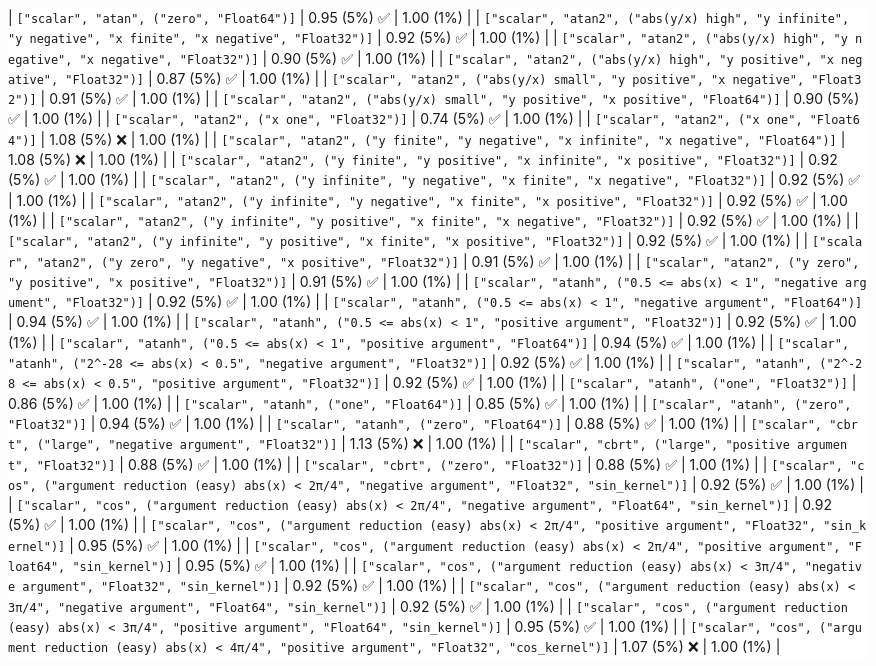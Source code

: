 | `["scalar", "atan", ("zero", "Float64")]` | 0.95 (5%) :white_check_mark: | 1.00 (1%)  |
| `["scalar", "atan2", ("abs(y/x) high", "y infinite", "y negative", "x finite", "x negative", "Float32")]` | 0.92 (5%) :white_check_mark: | 1.00 (1%)  |
| `["scalar", "atan2", ("abs(y/x) high", "y negative", "x negative", "Float32")]` | 0.90 (5%) :white_check_mark: | 1.00 (1%)  |
| `["scalar", "atan2", ("abs(y/x) high", "y positive", "x negative", "Float32")]` | 0.87 (5%) :white_check_mark: | 1.00 (1%)  |
| `["scalar", "atan2", ("abs(y/x) small", "y positive", "x negative", "Float32")]` | 0.91 (5%) :white_check_mark: | 1.00 (1%)  |
| `["scalar", "atan2", ("abs(y/x) small", "y positive", "x positive", "Float64")]` | 0.90 (5%) :white_check_mark: | 1.00 (1%)  |
| `["scalar", "atan2", ("x one", "Float32")]` | 0.74 (5%) :white_check_mark: | 1.00 (1%)  |
| `["scalar", "atan2", ("x one", "Float64")]` | 1.08 (5%) :x: | 1.00 (1%)  |
| `["scalar", "atan2", ("y finite", "y negative", "x infinite", "x negative", "Float64")]` | 1.08 (5%) :x: | 1.00 (1%)  |
| `["scalar", "atan2", ("y finite", "y positive", "x infinite", "x positive", "Float32")]` | 0.92 (5%) :white_check_mark: | 1.00 (1%)  |
| `["scalar", "atan2", ("y infinite", "y negative", "x finite", "x negative", "Float32")]` | 0.92 (5%) :white_check_mark: | 1.00 (1%)  |
| `["scalar", "atan2", ("y infinite", "y negative", "x finite", "x positive", "Float32")]` | 0.92 (5%) :white_check_mark: | 1.00 (1%)  |
| `["scalar", "atan2", ("y infinite", "y positive", "x finite", "x negative", "Float32")]` | 0.92 (5%) :white_check_mark: | 1.00 (1%)  |
| `["scalar", "atan2", ("y infinite", "y positive", "x finite", "x positive", "Float32")]` | 0.92 (5%) :white_check_mark: | 1.00 (1%)  |
| `["scalar", "atan2", ("y zero", "y negative", "x positive", "Float32")]` | 0.91 (5%) :white_check_mark: | 1.00 (1%)  |
| `["scalar", "atan2", ("y zero", "y positive", "x positive", "Float32")]` | 0.91 (5%) :white_check_mark: | 1.00 (1%)  |
| `["scalar", "atanh", ("0.5 <= abs(x) < 1", "negative argument", "Float32")]` | 0.92 (5%) :white_check_mark: | 1.00 (1%)  |
| `["scalar", "atanh", ("0.5 <= abs(x) < 1", "negative argument", "Float64")]` | 0.94 (5%) :white_check_mark: | 1.00 (1%)  |
| `["scalar", "atanh", ("0.5 <= abs(x) < 1", "positive argument", "Float32")]` | 0.92 (5%) :white_check_mark: | 1.00 (1%)  |
| `["scalar", "atanh", ("0.5 <= abs(x) < 1", "positive argument", "Float64")]` | 0.94 (5%) :white_check_mark: | 1.00 (1%)  |
| `["scalar", "atanh", ("2^-28 <= abs(x) < 0.5", "negative argument", "Float32")]` | 0.92 (5%) :white_check_mark: | 1.00 (1%)  |
| `["scalar", "atanh", ("2^-28 <= abs(x) < 0.5", "positive argument", "Float32")]` | 0.92 (5%) :white_check_mark: | 1.00 (1%)  |
| `["scalar", "atanh", ("one", "Float32")]` | 0.86 (5%) :white_check_mark: | 1.00 (1%)  |
| `["scalar", "atanh", ("one", "Float64")]` | 0.85 (5%) :white_check_mark: | 1.00 (1%)  |
| `["scalar", "atanh", ("zero", "Float32")]` | 0.94 (5%) :white_check_mark: | 1.00 (1%)  |
| `["scalar", "atanh", ("zero", "Float64")]` | 0.88 (5%) :white_check_mark: | 1.00 (1%)  |
| `["scalar", "cbrt", ("large", "negative argument", "Float32")]` | 1.13 (5%) :x: | 1.00 (1%)  |
| `["scalar", "cbrt", ("large", "positive argument", "Float32")]` | 0.88 (5%) :white_check_mark: | 1.00 (1%)  |
| `["scalar", "cbrt", ("zero", "Float32")]` | 0.88 (5%) :white_check_mark: | 1.00 (1%)  |
| `["scalar", "cos", ("argument reduction (easy) abs(x) < 2π/4", "negative argument", "Float32", "sin_kernel")]` | 0.92 (5%) :white_check_mark: | 1.00 (1%)  |
| `["scalar", "cos", ("argument reduction (easy) abs(x) < 2π/4", "negative argument", "Float64", "sin_kernel")]` | 0.92 (5%) :white_check_mark: | 1.00 (1%)  |
| `["scalar", "cos", ("argument reduction (easy) abs(x) < 2π/4", "positive argument", "Float32", "sin_kernel")]` | 0.95 (5%) :white_check_mark: | 1.00 (1%)  |
| `["scalar", "cos", ("argument reduction (easy) abs(x) < 2π/4", "positive argument", "Float64", "sin_kernel")]` | 0.95 (5%) :white_check_mark: | 1.00 (1%)  |
| `["scalar", "cos", ("argument reduction (easy) abs(x) < 3π/4", "negative argument", "Float32", "sin_kernel")]` | 0.92 (5%) :white_check_mark: | 1.00 (1%)  |
| `["scalar", "cos", ("argument reduction (easy) abs(x) < 3π/4", "negative argument", "Float64", "sin_kernel")]` | 0.92 (5%) :white_check_mark: | 1.00 (1%)  |
| `["scalar", "cos", ("argument reduction (easy) abs(x) < 3π/4", "positive argument", "Float64", "sin_kernel")]` | 0.95 (5%) :white_check_mark: | 1.00 (1%)  |
| `["scalar", "cos", ("argument reduction (easy) abs(x) < 4π/4", "positive argument", "Float32", "cos_kernel")]` | 1.07 (5%) :x: | 1.00 (1%)  |